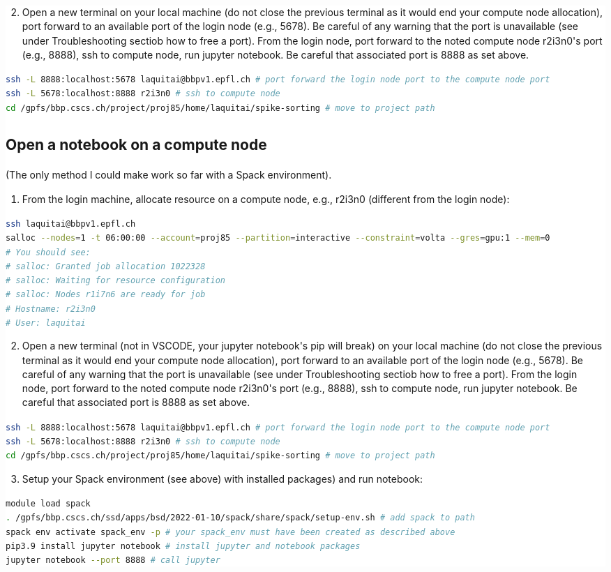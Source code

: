 2. Open a new terminal on your local machine (do not close the previous terminal as it would end your compute node allocation), port forward to an available port of the login node (e.g., 5678). Be careful of any warning that the port is unavailable (see under Troubleshooting sectiob how to free a port). From the login node, port forward to the noted compute node r2i3n0's port (e.g., 8888),
ssh to compute node, run jupyter notebook. Be careful that associated port is 8888 as set above.

```bash
ssh -L 8888:localhost:5678 laquitai@bbpv1.epfl.ch # port forward the login node port to the compute node port
ssh -L 5678:localhost:8888 r2i3n0 # ssh to compute node
cd /gpfs/bbp.cscs.ch/project/proj85/home/laquitai/spike-sorting # move to project path
```

## Open a notebook on a compute node

(The only method I could make work so far with a Spack environment).

1. From the login machine, allocate resource on a compute node, e.g., r2i3n0 (different from the login node): 

```bash
ssh laquitai@bbpv1.epfl.ch
salloc --nodes=1 -t 06:00:00 --account=proj85 --partition=interactive --constraint=volta --gres=gpu:1 --mem=0
# You should see: 
# salloc: Granted job allocation 1022328
# salloc: Waiting for resource configuration
# salloc: Nodes r1i7n6 are ready for job
# Hostname: r2i3n0
# User: laquitai
```

2. Open a new terminal (not in VSCODE, your jupyter notebook's pip will break) on your local machine (do not close the previous terminal as it would end your compute node allocation), port forward to an available port of the login node (e.g., 5678). Be careful of any warning that the port is unavailable (see under Troubleshooting sectiob how to free a port). From the login node, port forward to the noted compute node r2i3n0's port (e.g., 8888),
ssh to compute node, run jupyter notebook. Be careful that associated port is 8888 as set above.

```bash
ssh -L 8888:localhost:5678 laquitai@bbpv1.epfl.ch # port forward the login node port to the compute node port
ssh -L 5678:localhost:8888 r2i3n0 # ssh to compute node
cd /gpfs/bbp.cscs.ch/project/proj85/home/laquitai/spike-sorting # move to project path
```

3. Setup your Spack environment (see above) with installed packages) and run notebook: 

```bash
module load spack
. /gpfs/bbp.cscs.ch/ssd/apps/bsd/2022-01-10/spack/share/spack/setup-env.sh # add spack to path
spack env activate spack_env -p # your spack_env must have been created as described above
pip3.9 install jupyter notebook # install jupyter and notebook packages
jupyter notebook --port 8888 # call jupyter
```
